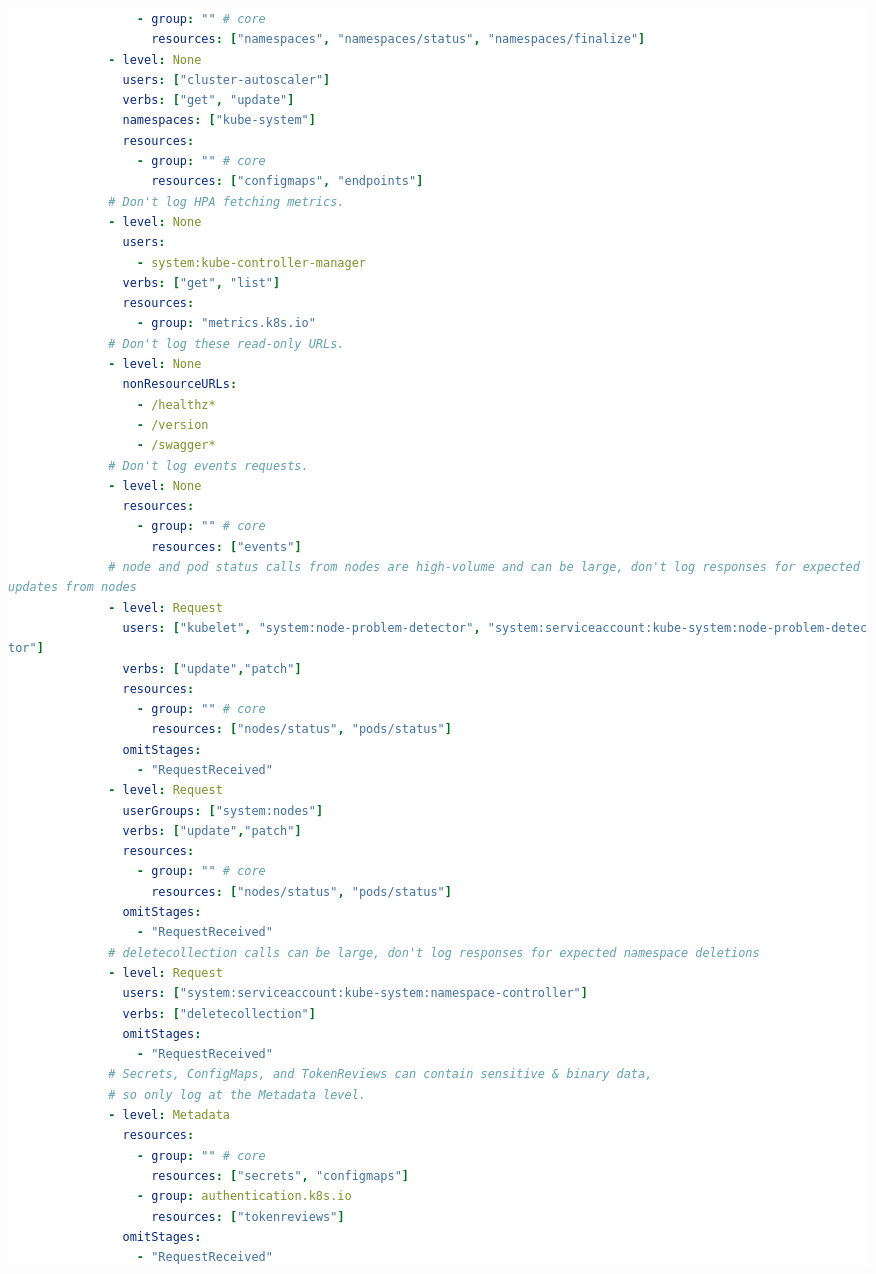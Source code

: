 ```yaml
                  - group: "" # core
                    resources: ["namespaces", "namespaces/status", "namespaces/finalize"]
              - level: None
                users: ["cluster-autoscaler"]
                verbs: ["get", "update"]
                namespaces: ["kube-system"]
                resources:
                  - group: "" # core
                    resources: ["configmaps", "endpoints"]
              # Don't log HPA fetching metrics.
              - level: None
                users:
                  - system:kube-controller-manager
                verbs: ["get", "list"]
                resources:
                  - group: "metrics.k8s.io"
              # Don't log these read-only URLs.
              - level: None
                nonResourceURLs:
                  - /healthz*
                  - /version
                  - /swagger*
              # Don't log events requests.
              - level: None
                resources:
                  - group: "" # core
                    resources: ["events"]
              # node and pod status calls from nodes are high-volume and can be large, don't log responses for expected updates from nodes
              - level: Request
                users: ["kubelet", "system:node-problem-detector", "system:serviceaccount:kube-system:node-problem-detector"]
                verbs: ["update","patch"]
                resources:
                  - group: "" # core
                    resources: ["nodes/status", "pods/status"]
                omitStages:
                  - "RequestReceived"
              - level: Request
                userGroups: ["system:nodes"]
                verbs: ["update","patch"]
                resources:
                  - group: "" # core
                    resources: ["nodes/status", "pods/status"]
                omitStages:
                  - "RequestReceived"
              # deletecollection calls can be large, don't log responses for expected namespace deletions
              - level: Request
                users: ["system:serviceaccount:kube-system:namespace-controller"]
                verbs: ["deletecollection"]
                omitStages:
                  - "RequestReceived"
              # Secrets, ConfigMaps, and TokenReviews can contain sensitive & binary data,
              # so only log at the Metadata level.
              - level: Metadata
                resources:
                  - group: "" # core
                    resources: ["secrets", "configmaps"]
                  - group: authentication.k8s.io
                    resources: ["tokenreviews"]
                omitStages:
                  - "RequestReceived"
```
